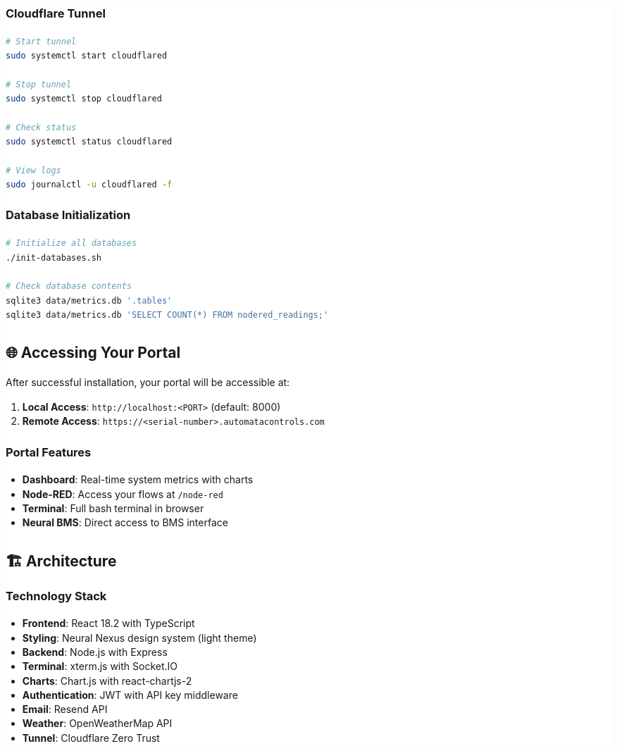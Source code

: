 ### Cloudflare Tunnel
```bash
# Start tunnel
sudo systemctl start cloudflared

# Stop tunnel
sudo systemctl stop cloudflared

# Check status
sudo systemctl status cloudflared

# View logs
sudo journalctl -u cloudflared -f
```

### Database Initialization
```bash
# Initialize all databases
./init-databases.sh

# Check database contents
sqlite3 data/metrics.db '.tables'
sqlite3 data/metrics.db 'SELECT COUNT(*) FROM nodered_readings;'
```

## 🌐 Accessing Your Portal

After successful installation, your portal will be accessible at:

1. **Local Access**: `http://localhost:<PORT>` (default: 8000)
2. **Remote Access**: `https://<serial-number>.automatacontrols.com`

### Portal Features
- **Dashboard**: Real-time system metrics with charts
- **Node-RED**: Access your flows at `/node-red`
- **Terminal**: Full bash terminal in browser
- **Neural BMS**: Direct access to BMS interface

## 🏗️ Architecture

### Technology Stack
- **Frontend**: React 18.2 with TypeScript
- **Styling**: Neural Nexus design system (light theme)
- **Backend**: Node.js with Express
- **Terminal**: xterm.js with Socket.IO
- **Charts**: Chart.js with react-chartjs-2
- **Authentication**: JWT with API key middleware
- **Email**: Resend API
- **Weather**: OpenWeatherMap API
- **Tunnel**: Cloudflare Zero Trust
